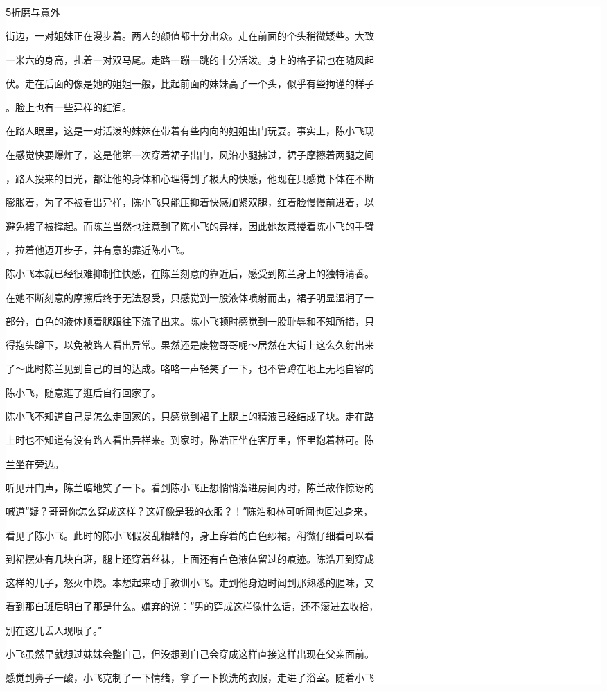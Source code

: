 5折磨与意外



街边，一对姐妹正在漫步着。两人的颜值都十分出众。走在前面的个头稍微矮些。大致

一米六的身高，扎着一对双马尾。走路一蹦一跳的十分活泼。身上的格子裙也在随风起

伏。走在后面的像是她的姐姐一般，比起前面的妹妹高了一个头，似乎有些拘谨的样子

。脸上也有一些异样的红润。



在路人眼里，这是一对活泼的妹妹在带着有些内向的姐姐出门玩耍。事实上，陈小飞现

在感觉快要爆炸了，这是他第一次穿着裙子出门，风沿小腿拂过，裙子摩擦着两腿之间

，路人投来的目光，都让他的身体和心理得到了极大的快感，他现在只感觉下体在不断

膨胀着，为了不被看出异样，陈小飞只能压抑着快感加紧双腿，红着脸慢慢前进着，以

避免裙子被撑起。而陈兰当然也注意到了陈小飞的异样，因此她故意搂着陈小飞的手臂

，拉着他迈开步子，并有意的靠近陈小飞。



陈小飞本就已经很难抑制住快感，在陈兰刻意的靠近后，感受到陈兰身上的独特清香。

在她不断刻意的摩擦后终于无法忍受，只感觉到一股液体喷射而出，裙子明显湿润了一

部分，白色的液体顺着腿跟往下流了出来。陈小飞顿时感觉到一股耻辱和不知所措，只

得抱头蹲下，以免被路人看出异常。果然还是废物哥哥呢～居然在大街上这么久射出来

了～此时陈兰见到自己的目的达成。咯咯一声轻笑了一下，也不管蹲在地上无地自容的

陈小飞，随意逛了逛后自行回家了。



陈小飞不知道自己是怎么走回家的，只感觉到裙子上腿上的精液已经结成了块。走在路

上时也不知道有没有路人看出异样来。到家时，陈浩正坐在客厅里，怀里抱着林可。陈

兰坐在旁边。



听见开门声，陈兰暗地笑了一下。看到陈小飞正想悄悄溜进房间内时，陈兰故作惊讶的

喊道“疑？哥哥你怎么穿成这样？这好像是我的衣服？！”陈浩和林可听闻也回过身来，

看见了陈小飞。此时的陈小飞假发乱糟糟的，身上穿着的白色纱裙。稍微仔细看可以看

到裙摆处有几块白斑，腿上还穿着丝袜，上面还有白色液体留过的痕迹。陈浩开到穿成

这样的儿子，怒火中烧。本想起来动手教训小飞。走到他身边时闻到那熟悉的腥味，又

看到那白斑后明白了那是什么。嫌弃的说：“男的穿成这样像什么话，还不滚进去收拾，

别在这儿丢人现眼了。”



小飞虽然早就想过妹妹会整自己，但没想到自己会穿成这样直接这样出现在父亲面前。

感觉到鼻子一酸，小飞克制了一下情绪，拿了一下换洗的衣服，走进了浴室。随着小飞
